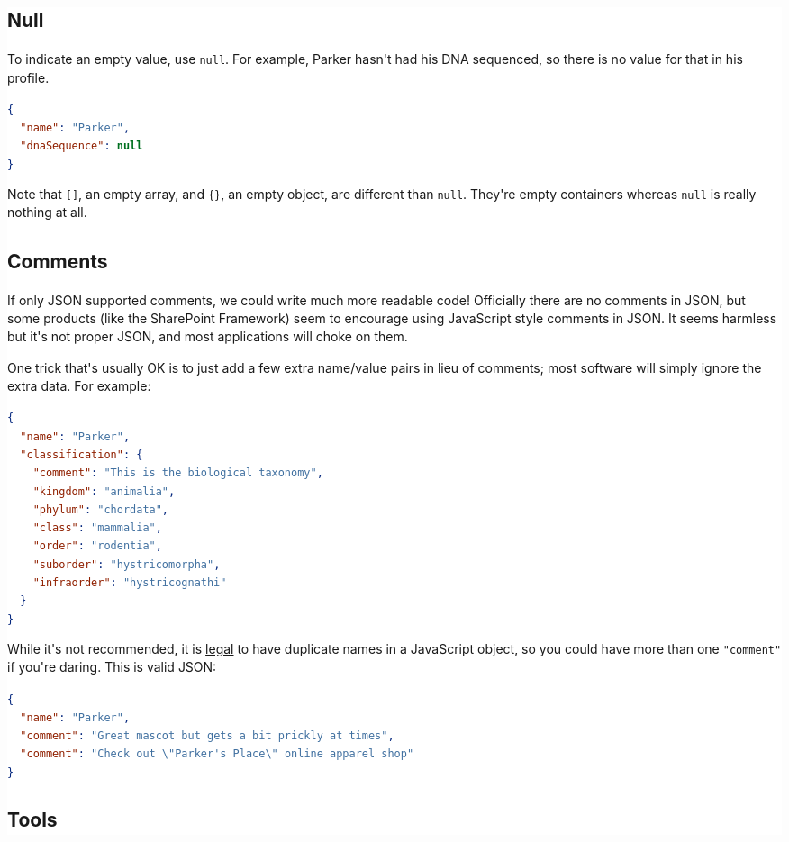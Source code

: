 ## Null

To indicate an empty value, use `null`. For example, Parker hasn't had his DNA sequenced, so there is no value for that in his profile.

~~~JSON
{
  "name": "Parker",
  "dnaSequence": null
}
~~~

Note that `[]`, an empty array, and `{}`, an empty object, are different than `null`. They're empty containers whereas `null` is really nothing at all.

## Comments

If only JSON supported comments, we could write much more readable code! Officially there are no comments in JSON, but some products (like the SharePoint Framework) seem to encourage using JavaScript style comments in JSON. It seems harmless but it's not proper JSON, and most applications will choke on them.

One trick that's usually OK is to just add a few extra name/value pairs in lieu of comments; most software will simply ignore the extra data. For example:

~~~JSON
{
  "name": "Parker",
  "classification": {
    "comment": "This is the biological taxonomy",
    "kingdom": "animalia",
    "phylum": "chordata",
    "class": "mammalia",
    "order": "rodentia",
    "suborder": "hystricomorpha",
    "infraorder": "hystricognathi"
  }
}
~~~

While it's not recommended, it is [legal](https://tools.ietf.org/html/rfc8259#section-4) to have duplicate names in a JavaScript object, so you could have more than one `"comment"` if you're daring. This is valid JSON:

~~~JSON
{
  "name": "Parker",
  "comment": "Great mascot but gets a bit prickly at times",
  "comment": "Check out \"Parker's Place\" online apparel shop"
}
~~~

## Tools
